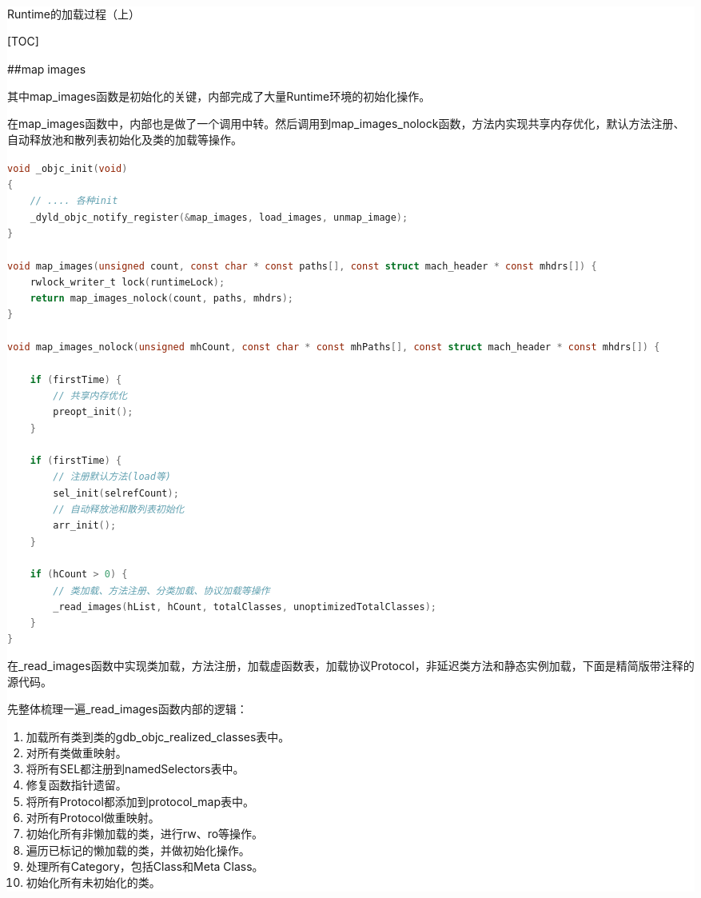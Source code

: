 Runtime的加载过程（上）

[TOC]

##map images

其中map_images函数是初始化的关键，内部完成了大量Runtime环境的初始化操作。

在map_images函数中，内部也是做了一个调用中转。然后调用到map_images_nolock函数，方法内实现共享内存优化，默认方法注册、自动释放池和散列表初始化及类的加载等操作。

```c
void _objc_init(void)
{
    // .... 各种init
    _dyld_objc_notify_register(&map_images, load_images, unmap_image);
}

void map_images(unsigned count, const char * const paths[], const struct mach_header * const mhdrs[]) { 
    rwlock_writer_t lock(runtimeLock); 
    return map_images_nolock(count, paths, mhdrs); 
}

void map_images_nolock(unsigned mhCount, const char * const mhPaths[], const struct mach_header * const mhdrs[]) { 

    if (firstTime) {
        // 共享内存优化
        preopt_init();
    }

    if (firstTime) {
        // 注册默认方法(load等)
        sel_init(selrefCount);
        // 自动释放池和散列表初始化
        arr_init();
    }

    if (hCount > 0) {
        // 类加载、方法注册、分类加载、协议加载等操作
        _read_images(hList, hCount, totalClasses, unoptimizedTotalClasses);
    }
}
```
在_read_images函数中实现类加载，方法注册，加载虚函数表，加载协议Protocol，非延迟类方法和静态实例加载，下面是精简版带注释的源代码。

先整体梳理一遍_read_images函数内部的逻辑：
1. 加载所有类到类的gdb_objc_realized_classes表中。
2. 对所有类做重映射。
3. 将所有SEL都注册到namedSelectors表中。
4. 修复函数指针遗留。
5. 将所有Protocol都添加到protocol_map表中。
6. 对所有Protocol做重映射。
7. 初始化所有非懒加载的类，进行rw、ro等操作。
8. 遍历已标记的懒加载的类，并做初始化操作。
9. 处理所有Category，包括Class和Meta Class。
10. 初始化所有未初始化的类。
